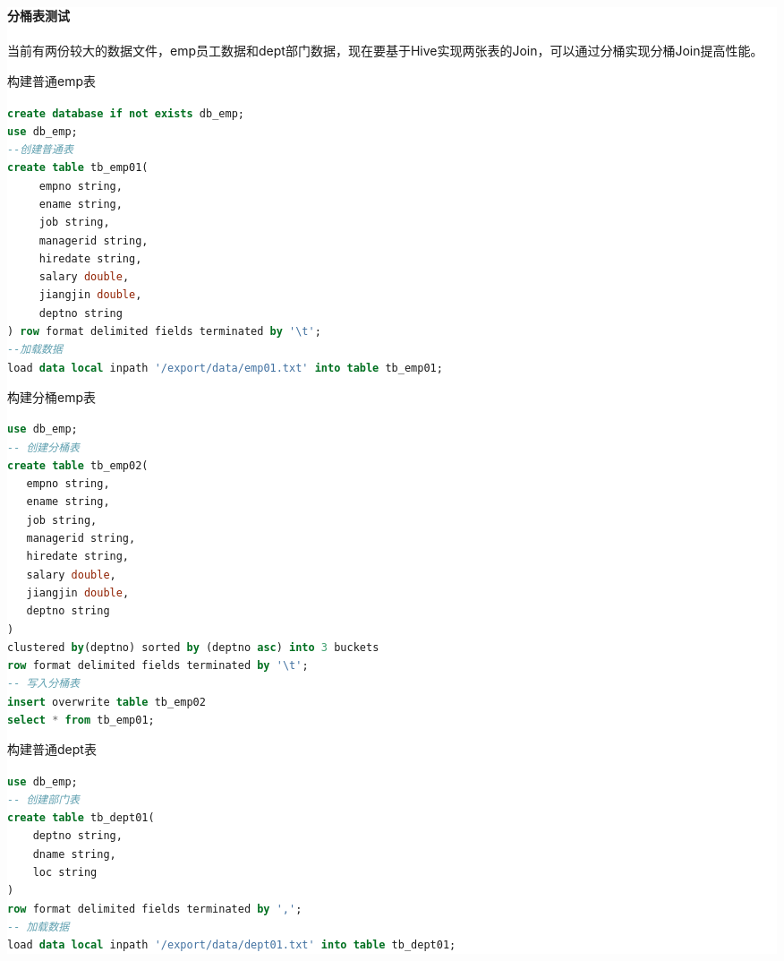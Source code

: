 #### 分桶表测试

当前有两份较大的数据文件，emp员工数据和dept部门数据，现在要基于Hive实现两张表的Join，可以通过分桶实现分桶Join提高性能。



构建普通emp表

```sql
create database if not exists db_emp;
use db_emp;
--创建普通表
create table tb_emp01(
     empno string,
     ename string,
     job string,
     managerid string,
     hiredate string,
     salary double,
     jiangjin double,
     deptno string
) row format delimited fields terminated by '\t';
--加载数据
load data local inpath '/export/data/emp01.txt' into table tb_emp01;
```

构建分桶emp表

```sql
use db_emp;
-- 创建分桶表
create table tb_emp02(
   empno string,
   ename string,
   job string,
   managerid string,
   hiredate string,
   salary double,
   jiangjin double,
   deptno string
)
clustered by(deptno) sorted by (deptno asc) into 3 buckets
row format delimited fields terminated by '\t';
-- 写入分桶表
insert overwrite table tb_emp02
select * from tb_emp01;
```

构建普通dept表

```sql
use db_emp;
-- 创建部门表
create table tb_dept01(
    deptno string,
    dname string,
    loc string
)
row format delimited fields terminated by ',';
-- 加载数据
load data local inpath '/export/data/dept01.txt' into table tb_dept01;
```
